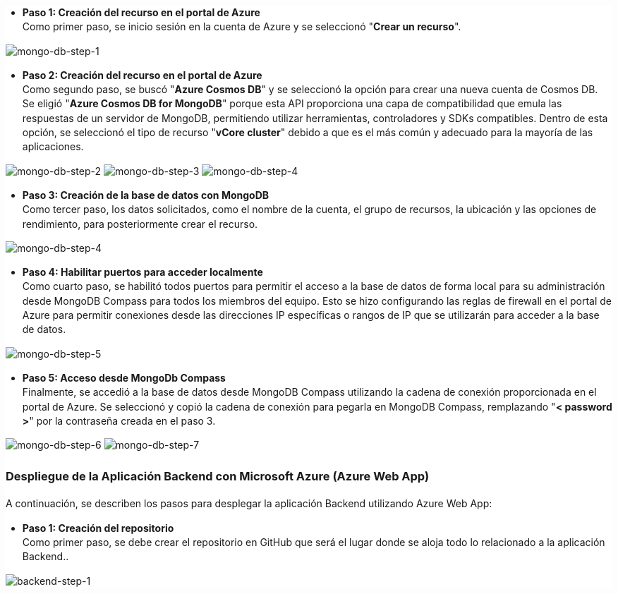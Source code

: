 * **Paso 1: Creación del recurso en el portal de Azure**   
  Como primer paso, se inicio sesión en la cuenta de Azure y se seleccionó "**Crear un recurso**".

<img src="https://i.imgur.com/KrfMsDr.png" alt="mongo-db-step-1" style="width: 100%; height: auto;"/>

* **Paso 2: Creación del recurso en el portal de Azure**   
  Como segundo paso, se buscó "**Azure Cosmos DB**" y se seleccionó la opción para crear una nueva cuenta de Cosmos DB. Se eligió "**Azure Cosmos DB for MongoDB**" porque esta API proporciona una capa de compatibilidad que emula las respuestas de un servidor de MongoDB, permitiendo utilizar herramientas, controladores y SDKs compatibles.
  Dentro de esta opción, se seleccionó el tipo de recurso "**vCore cluster**" debido a que es el más común y adecuado para la mayoría de las aplicaciones.

<img src="https://i.imgur.com/L6HDBdb.png" alt="mongo-db-step-2" style="width: 100%; height: auto;"/>

<img src="https://i.imgur.com/s7zIMLW.png" alt="mongo-db-step-3" style="width: 100%; height: auto;"/>

<img src="https://i.imgur.com/CIOz4PT.png" alt="mongo-db-step-4" style="width: 100%; height: auto;"/>

* **Paso 3: Creación de la base de datos con MongoDB**  
  Como tercer paso, los datos solicitados, como el nombre de la cuenta, el grupo de recursos, la ubicación y las opciones de rendimiento, para posteriormente crear el recurso.

<img src="https://i.imgur.com/0VeP6OE.png" alt="mongo-db-step-4" style="width: 100%; height: auto;"/>

* **Paso 4: Habilitar puertos para acceder localmente**  
  Como cuarto paso, se habilitó todos puertos para permitir el acceso a la base de datos de forma local para su administración desde MongoDB Compass para todos los miembros del equipo. Esto se hizo configurando las reglas de firewall en el portal de Azure para permitir conexiones desde las direcciones IP específicas o rangos de IP que se utilizarán para acceder a la base de datos.

<img src="https://i.imgur.com/pwKK8vx.png" alt="mongo-db-step-5" style="width: 100%; height: auto;"/>

* **Paso 5: Acceso desde MongoDb Compass**  
  Finalmente, se accedió a la base de datos desde MongoDB Compass utilizando la cadena de conexión proporcionada en el portal de Azure. Se seleccionó y copió la cadena de conexión para pegarla en MongoDB Compass, remplazando "**< password >**" por la contraseña creada en el paso 3.

<img src="https://i.imgur.com/mkI79eU.png" alt="mongo-db-step-6" style="width: 100%; height: auto;"/>

<img src="https://i.imgur.com/L4OoDFA.png" alt="mongo-db-step-7" style="width: 100%; height: auto;"/>

### Despliegue de la Aplicación Backend con Microsoft Azure (Azure Web App) ###

A continuación, se describen los pasos para desplegar la aplicación Backend utilizando Azure Web App:

* **Paso 1: Creación del repositorio**  
  Como primer paso, se debe crear el repositorio en GitHub que será el lugar donde se aloja todo lo relacionado a la aplicación Backend..

<img src="https://i.imgur.com/FsBVTnW.png" alt="backend-step-1" style="width: 100%; height: auto;"/>
